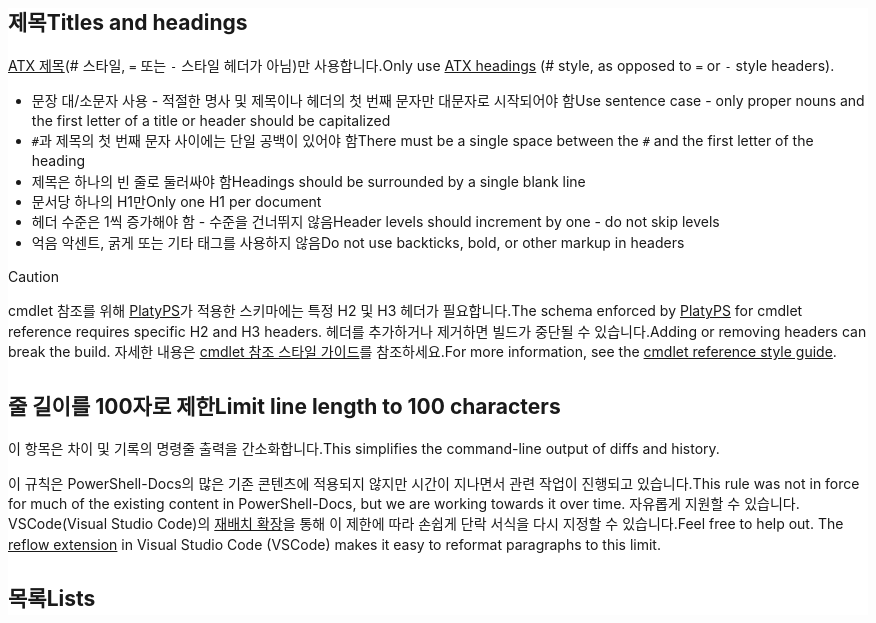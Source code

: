 ## <a name="titles-and-headings"></a><span data-ttu-id="76374-172">제목</span><span class="sxs-lookup"><span data-stu-id="76374-172">Titles and headings</span></span>

<span data-ttu-id="76374-173">[ATX 제목][atx](# 스타일, `=` 또는 `-` 스타일 헤더가 아님)만 사용합니다.</span><span class="sxs-lookup"><span data-stu-id="76374-173">Only use [ATX headings][atx] (# style, as opposed to `=` or `-` style headers).</span></span>

- <span data-ttu-id="76374-174">문장 대/소문자 사용 - 적절한 명사 및 제목이나 헤더의 첫 번째 문자만 대문자로 시작되어야 함</span><span class="sxs-lookup"><span data-stu-id="76374-174">Use sentence case - only proper nouns and the first letter of a title or header should be capitalized</span></span>
- <span data-ttu-id="76374-175">`#`과 제목의 첫 번째 문자 사이에는 단일 공백이 있어야 함</span><span class="sxs-lookup"><span data-stu-id="76374-175">There must be a single space between the `#` and the first letter of the heading</span></span>
- <span data-ttu-id="76374-176">제목은 하나의 빈 줄로 둘러싸야 함</span><span class="sxs-lookup"><span data-stu-id="76374-176">Headings should be surrounded by a single blank line</span></span>
- <span data-ttu-id="76374-177">문서당 하나의 H1만</span><span class="sxs-lookup"><span data-stu-id="76374-177">Only one H1 per document</span></span>
- <span data-ttu-id="76374-178">헤더 수준은 1씩 증가해야 함 - 수준을 건너뛰지 않음</span><span class="sxs-lookup"><span data-stu-id="76374-178">Header levels should increment by one - do not skip levels</span></span>
- <span data-ttu-id="76374-179">억음 악센트, 굵게 또는 기타 태그를 사용하지 않음</span><span class="sxs-lookup"><span data-stu-id="76374-179">Do not use backticks, bold, or other markup in headers</span></span>

> [!CAUTION]
> <span data-ttu-id="76374-180">cmdlet 참조를 위해 [PlatyPS][platyPS]가 적용한 스키마에는 특정 H2 및 H3 헤더가 필요합니다.</span><span class="sxs-lookup"><span data-stu-id="76374-180">The schema enforced by [PlatyPS][platyPS] for cmdlet reference requires specific H2 and H3 headers.</span></span> <span data-ttu-id="76374-181">헤더를 추가하거나 제거하면 빌드가 중단될 수 있습니다.</span><span class="sxs-lookup"><span data-stu-id="76374-181">Adding or removing headers can break the build.</span></span> <span data-ttu-id="76374-182">자세한 내용은 [cmdlet 참조 스타일 가이드](powershell-style-reference.md)를 참조하세요.</span><span class="sxs-lookup"><span data-stu-id="76374-182">For more information, see the [cmdlet reference style guide](powershell-style-reference.md).</span></span>

## <a name="limit-line-length-to-100-characters"></a><span data-ttu-id="76374-183">줄 길이를 100자로 제한</span><span class="sxs-lookup"><span data-stu-id="76374-183">Limit line length to 100 characters</span></span>

<span data-ttu-id="76374-184">이 항목은 차이 및 기록의 명령줄 출력을 간소화합니다.</span><span class="sxs-lookup"><span data-stu-id="76374-184">This simplifies the command-line output of diffs and history.</span></span>

<span data-ttu-id="76374-185">이 규칙은 PowerShell-Docs의 많은 기존 콘텐츠에 적용되지 않지만 시간이 지나면서 관련 작업이 진행되고 있습니다.</span><span class="sxs-lookup"><span data-stu-id="76374-185">This rule was not in force for much of the existing content in PowerShell-Docs, but we are working towards it over time.</span></span> <span data-ttu-id="76374-186">자유롭게 지원할 수 있습니다. VSCode(Visual Studio Code)의 [재배치 확장][reflow]을 통해 이 제한에 따라 손쉽게 단락 서식을 다시 지정할 수 있습니다.</span><span class="sxs-lookup"><span data-stu-id="76374-186">Feel free to help out. The [reflow extension][reflow] in Visual Studio Code (VSCode) makes it easy to reformat paragraphs to this limit.</span></span>

## <a name="lists"></a><span data-ttu-id="76374-187">목록</span><span class="sxs-lookup"><span data-stu-id="76374-187">Lists</span></span>


[platyPS]: https://github.com/PowerShell/platyPS
[markdig]: https://github.com/lunet-io/markdig
[CommonMark]: https://spec.commonmark.org/
[atx]: https://github.github.com/gfm/#atx-headings
[pascal-case]: https://en.wikipedia.org/wiki/PascalCase
[reflow]: https://marketplace.visualstudio.com/items?itemName=marvhen.reflow-markdown